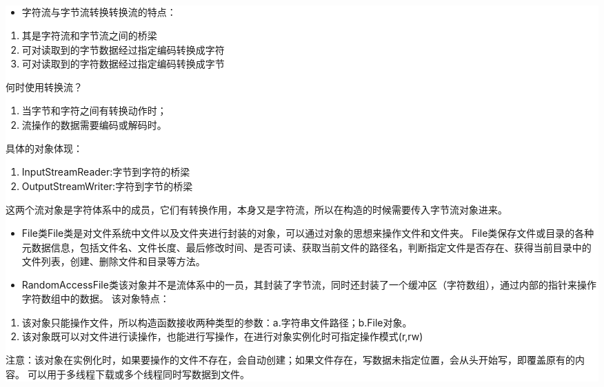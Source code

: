 
- 字符流与字节流转换转换流的特点：
1. 其是字符流和字节流之间的桥梁
2. 可对读取到的字节数据经过指定编码转换成字符
3. 可对读取到的字符数据经过指定编码转换成字节

何时使用转换流？
1. 当字节和字符之间有转换动作时；
2. 流操作的数据需要编码或解码时。

具体的对象体现：
1. InputStreamReader:字节到字符的桥梁
2. OutputStreamWriter:字符到字节的桥梁

这两个流对象是字符体系中的成员，它们有转换作用，本身又是字符流，所以在构造的时候需要传入字节流对象进来。

- File类File类是对文件系统中文件以及文件夹进行封装的对象，可以通过对象的思想来操作文件和文件夹。 File类保存文件或目录的各种元数据信息，包括文件名、文件长度、最后修改时间、是否可读、获取当前文件的路径名，判断指定文件是否存在、获得当前目录中的文件列表，创建、删除文件和目录等方法。  

- RandomAccessFile类该对象并不是流体系中的一员，其封装了字节流，同时还封装了一个缓冲区（字符数组），通过内部的指针来操作字符数组中的数据。 该对象特点：
1. 该对象只能操作文件，所以构造函数接收两种类型的参数：a.字符串文件路径；b.File对象。
2. 该对象既可以对文件进行读操作，也能进行写操作，在进行对象实例化时可指定操作模式(r,rw)

注意：该对象在实例化时，如果要操作的文件不存在，会自动创建；如果文件存在，写数据未指定位置，会从头开始写，即覆盖原有的内容。 可以用于多线程下载或多个线程同时写数据到文件。

